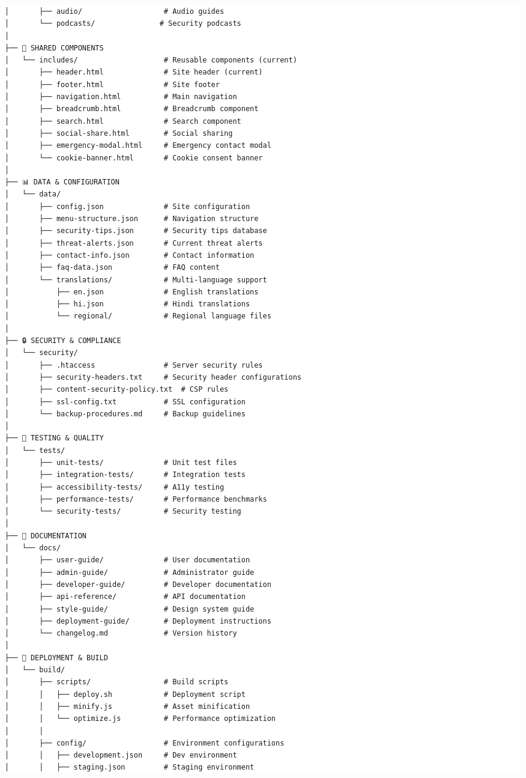 ```
│       ├── audio/                   # Audio guides
│       └── podcasts/               # Security podcasts
│
├── 🧩 SHARED COMPONENTS
│   └── includes/                    # Reusable components (current)
│       ├── header.html              # Site header (current)
│       ├── footer.html              # Site footer
│       ├── navigation.html          # Main navigation
│       ├── breadcrumb.html          # Breadcrumb component
│       ├── search.html              # Search component
│       ├── social-share.html        # Social sharing
│       ├── emergency-modal.html     # Emergency contact modal
│       └── cookie-banner.html       # Cookie consent banner
│
├── 📊 DATA & CONFIGURATION
│   └── data/
│       ├── config.json              # Site configuration
│       ├── menu-structure.json      # Navigation structure
│       ├── security-tips.json       # Security tips database
│       ├── threat-alerts.json       # Current threat alerts
│       ├── contact-info.json        # Contact information
│       ├── faq-data.json            # FAQ content
│       └── translations/            # Multi-language support
│           ├── en.json              # English translations
│           ├── hi.json              # Hindi translations
│           └── regional/            # Regional language files
│
├── 🔒 SECURITY & COMPLIANCE
│   └── security/
│       ├── .htaccess                # Server security rules
│       ├── security-headers.txt     # Security header configurations
│       ├── content-security-policy.txt  # CSP rules
│       ├── ssl-config.txt           # SSL configuration
│       └── backup-procedures.md     # Backup guidelines
│
├── 🧪 TESTING & QUALITY
│   └── tests/
│       ├── unit-tests/              # Unit test files
│       ├── integration-tests/       # Integration tests
│       ├── accessibility-tests/     # A11y testing
│       ├── performance-tests/       # Performance benchmarks
│       └── security-tests/          # Security testing
│
├── 📖 DOCUMENTATION
│   └── docs/
│       ├── user-guide/              # User documentation
│       ├── admin-guide/             # Administrator guide
│       ├── developer-guide/         # Developer documentation
│       ├── api-reference/           # API documentation
│       ├── style-guide/             # Design system guide
│       ├── deployment-guide/        # Deployment instructions
│       └── changelog.md             # Version history
│
├── 🚀 DEPLOYMENT & BUILD
│   └── build/
│       ├── scripts/                 # Build scripts
│       │   ├── deploy.sh            # Deployment script
│       │   ├── minify.js            # Asset minification
│       │   └── optimize.js          # Performance optimization
│       │
│       ├── config/                  # Environment configurations
│       │   ├── development.json     # Dev environment
│       │   ├── staging.json         # Staging environment
```
